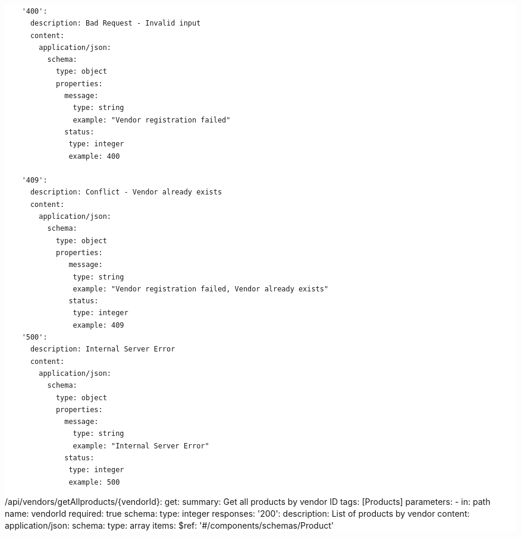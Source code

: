         '400':
          description: Bad Request - Invalid input
          content:
            application/json:
              schema:
                type: object
                properties:
                  message:
                    type: string
                    example: "Vendor registration failed"
                  status:
                   type: integer
                   example: 400

        '409':
          description: Conflict - Vendor already exists
          content:
            application/json:
              schema:
                type: object
                properties:
                   message:
                    type: string
                    example: "Vendor registration failed, Vendor already exists"
                   status:
                    type: integer
                    example: 409
        '500':
          description: Internal Server Error
          content:
            application/json:
              schema:
                type: object
                properties:
                  message:
                    type: string
                    example: "Internal Server Error"
                  status:
                   type: integer
                   example: 500

  /api/vendors/getAllproducts/{vendorId}:
    get:
      summary: Get all products by vendor ID
      tags: [Products]
      parameters:
        - in: path
          name: vendorId
          required: true
          schema:
            type: integer
      responses:
        '200':
          description: List of products by vendor
          content:
            application/json:
              schema:
                type: array
                items:
                  $ref: '#/components/schemas/Product'
                  